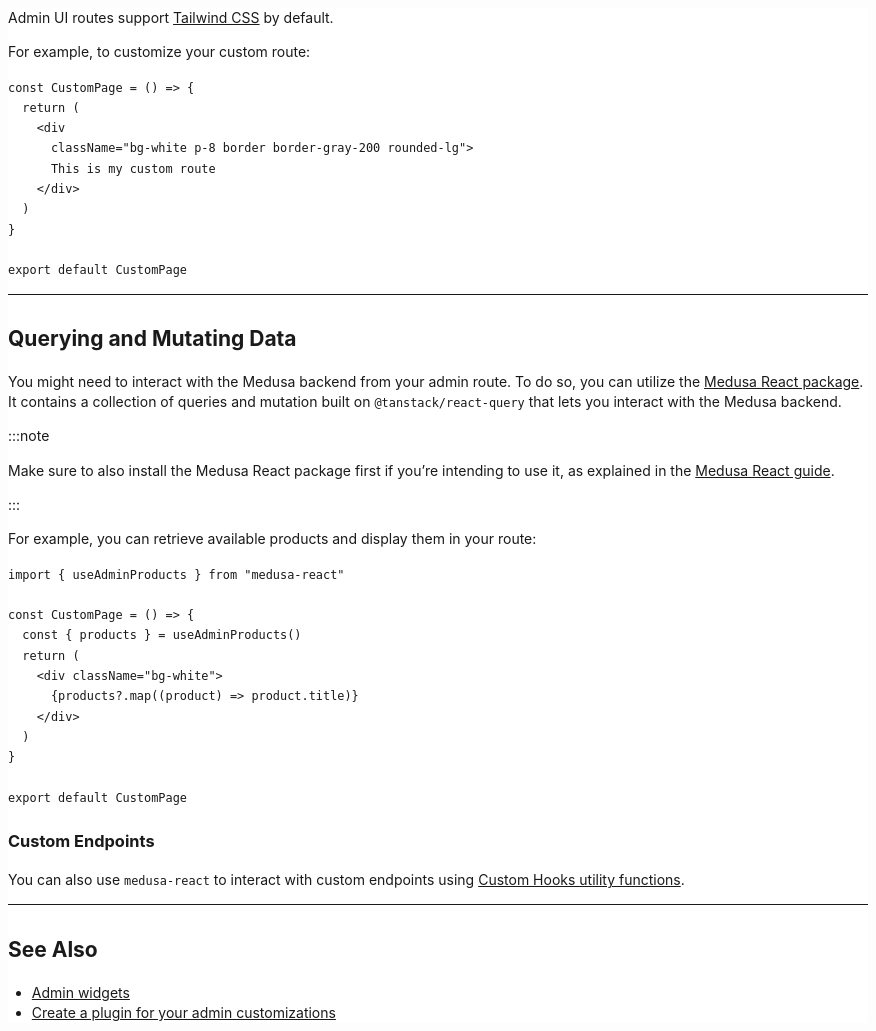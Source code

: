 Admin UI routes support [Tailwind CSS](https://tailwindcss.com/) by default.

For example, to customize your custom route:



```tsx title=src/admin/routes/custom/page.tsx
const CustomPage = () => {
  return (
    <div 
      className="bg-white p-8 border border-gray-200 rounded-lg">
      This is my custom route
    </div>
  )
}

export default CustomPage
```

---

## Querying and Mutating Data

You might need to interact with the Medusa backend from your admin route. To do so, you can utilize the [Medusa React package](../medusa-react/overview.mdx). It contains a collection of queries and mutation built on `@tanstack/react-query` that lets you interact with the Medusa backend.

:::note

Make sure to also install the Medusa React package first if you’re intending to use it, as explained in the [Medusa React guide](../medusa-react/overview.mdx).

:::

For example, you can retrieve available products and display them in your route:

```tsx title=src/admin/routes/custom/page.tsx
import { useAdminProducts } from "medusa-react"

const CustomPage = () => {
  const { products } = useAdminProducts()
  return (
    <div className="bg-white">
      {products?.map((product) => product.title)}
    </div>
  )
}

export default CustomPage
```

### Custom Endpoints

You can also use `medusa-react` to interact with custom endpoints using [Custom Hooks utility functions](../medusa-react/overview.mdx#custom-hooks).

---

## See Also

- [Admin widgets](./widgets.md)
- [Create a plugin for your admin customizations](../development/plugins/create.mdx)
